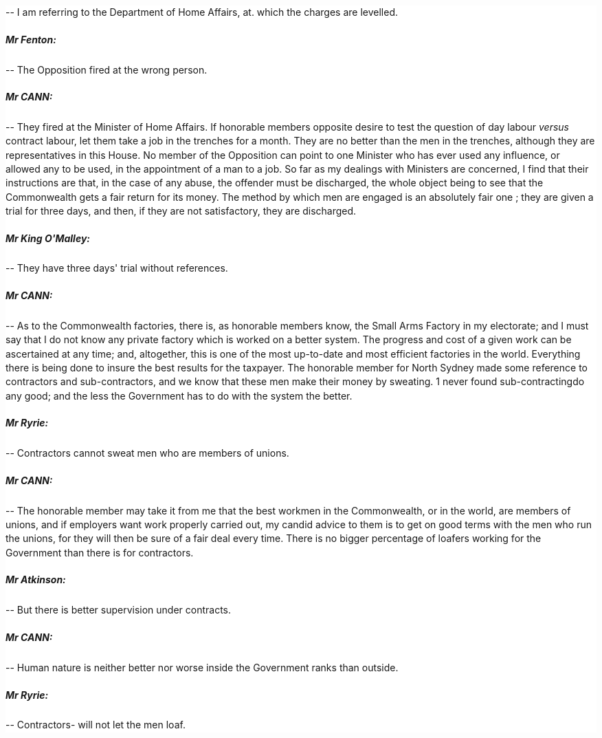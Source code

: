 -- I am referring to the Department of Home Affairs, at. which the charges are levelled. 

##### Mr Fenton:

-- The Opposition fired at the wrong person. 

##### Mr CANN:

-- They fired at the Minister of Home Affairs. If honorable members opposite desire to test the question of day labour  *versus*  contract labour, let them take a job in the trenches for a month. They are no better than the men in the trenches, although they are representatives in this House. No member of the Opposition can point to one Minister who has ever used any influence, or allowed any to be used, in the appointment of a man to a job. So  far as my dealings with Ministers are concerned, I find that their instructions are that, in the case of any abuse, the offender must be discharged, the whole object being to see that the Commonwealth gets a fair return for its money. The method by which men are engaged is an absolutely fair one ; they are given a trial for three days, and then, if they are not satisfactory, they are discharged. 

##### Mr King O'Malley:

--  They have three days' trial without references. 

##### Mr CANN:

-- As to the Commonwealth factories, there is, as honorable members know, the Small Arms Factory in my electorate; and I must say that I do not know any private factory which is worked on a better system. The progress and cost of a given work can be ascertained at any time; and, altogether, this is one of the most up-to-date and most efficient factories in the world. Everything there is being done to insure the best results for the taxpayer. The honorable member for North Sydney made some reference to contractors and sub-contractors, and we know that these men make their money by sweating.  1  never found sub-contractingdo any good; and the less the Government has to do with the system the better. 

##### Mr Ryrie:

--  Contractors cannot sweat men who are members of unions. 

##### Mr CANN:

-- The honorable member may take it from me that the best workmen in the Commonwealth, or in the world, are members of unions, and if employers want work properly carried out, my candid advice to them is to get on good terms with the men who run the unions, for they will then be sure of a fair deal every time. There is no bigger percentage of loafers working for the Government than there is for contractors. 

##### Mr Atkinson:

--  But there is better supervision under contracts. 

##### Mr CANN:

-- Human nature is neither better nor worse inside the Government ranks than outside. 

##### Mr Ryrie:

--  Contractors- will not let the men loaf. 
